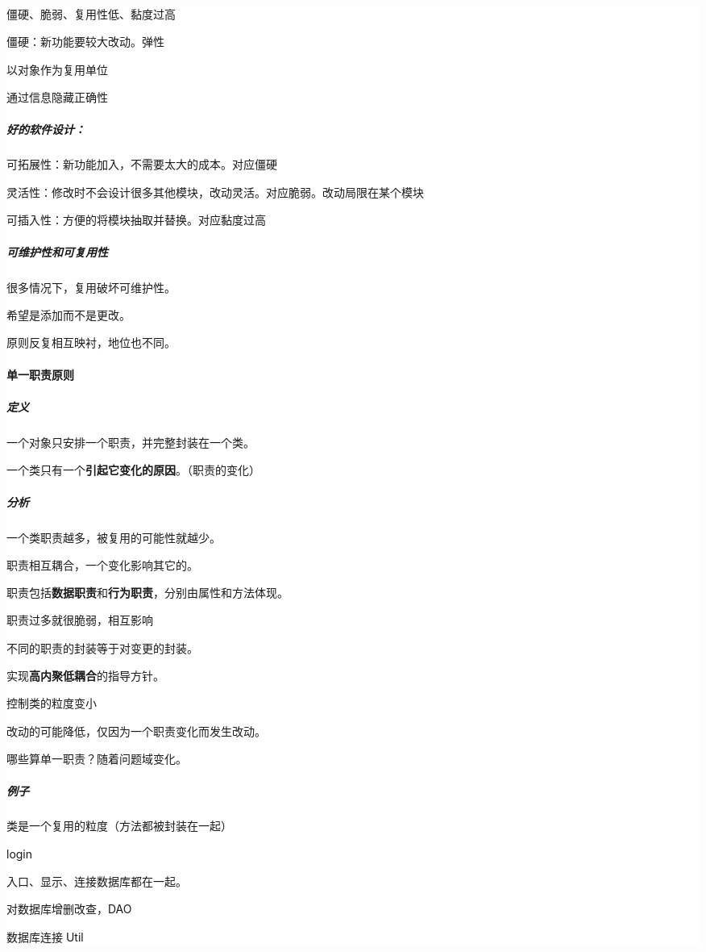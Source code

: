 僵硬、脆弱、复用性低、黏度过高

僵硬：新功能要较大改动。弹性

以对象作为复用单位

通过信息隐藏正确性

##### 好的软件设计：

可拓展性：新功能加入，不需要太大的成本。对应僵硬

灵活性：修改时不会设计很多其他模块，改动灵活。对应脆弱。改动局限在某个模块

可插入性：方便的将模块抽取并替换。对应黏度过高

##### 可维护性和可复用性

很多情况下，复用破坏可维护性。

希望是添加而不是更改。

原则反复相互映衬，地位也不同。

#### 单一职责原则

##### 定义

一个对象只安排一个职责，并完整封装在一个类。

一个类只有一个**引起它变化的原因**。（职责的变化）

##### 分析

一个类职责越多，被复用的可能性就越少。

职责相互耦合，一个变化影响其它的。

职责包括**数据职责**和**行为职责**，分别由属性和方法体现。

职责过多就很脆弱，相互影响

不同的职责的封装等于对变更的封装。

实现**高内聚低耦合**的指导方针。

控制类的粒度变小

改动的可能降低，仅因为一个职责变化而发生改动。

哪些算单一职责？随着问题域变化。

##### 例子

类是一个复用的粒度（方法都被封装在一起）

login

入口、显示、连接数据库都在一起。

对数据库增删改查，DAO

数据库连接 Util
